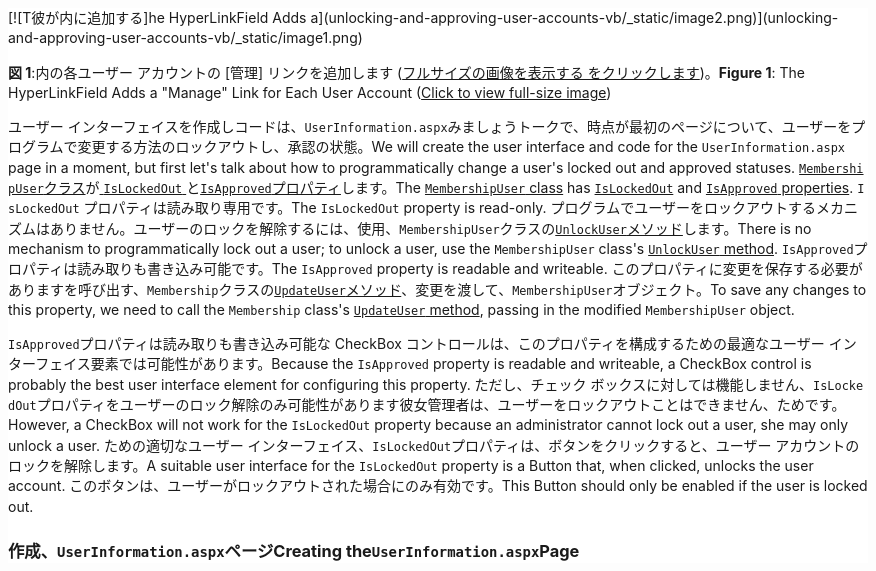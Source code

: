 
[![T<span data-ttu-id="83417-141">彼が内に追加する]</span><span class="sxs-lookup"><span data-stu-id="83417-141">he HyperLinkField Adds a]</span></span>(unlocking-and-approving-user-accounts-vb/_static/image2.png)](unlocking-and-approving-user-accounts-vb/_static/image1.png)

<span data-ttu-id="83417-142">**図 1**:内の各ユーザー アカウントの [管理] リンクを追加します ([フルサイズの画像を表示する をクリックします](unlocking-and-approving-user-accounts-vb/_static/image3.png))。</span><span class="sxs-lookup"><span data-stu-id="83417-142">**Figure 1**: The HyperLinkField Adds a "Manage" Link for Each User Account  ([Click to view full-size image](unlocking-and-approving-user-accounts-vb/_static/image3.png))</span></span>


<span data-ttu-id="83417-143">ユーザー インターフェイスを作成しコードは、`UserInformation.aspx`みましょうトークで、時点が最初のページについて、ユーザーをプログラムで変更する方法のロックアウトし、承認の状態。</span><span class="sxs-lookup"><span data-stu-id="83417-143">We will create the user interface and code for the `UserInformation.aspx` page in a moment, but first let's talk about how to programmatically change a user's locked out and approved statuses.</span></span> <span data-ttu-id="83417-144">[ `MembershipUser`クラス](https://msdn.microsoft.com/library/system.web.security.membershipuser.aspx)が[ `IsLockedOut` ](https://msdn.microsoft.com/library/system.web.security.membershipuser.islockedout.aspx)と[`IsApproved`プロパティ](https://msdn.microsoft.com/library/system.web.security.membershipuser.isapproved.aspx)します。</span><span class="sxs-lookup"><span data-stu-id="83417-144">The [`MembershipUser` class](https://msdn.microsoft.com/library/system.web.security.membershipuser.aspx) has [`IsLockedOut`](https://msdn.microsoft.com/library/system.web.security.membershipuser.islockedout.aspx) and [`IsApproved` properties](https://msdn.microsoft.com/library/system.web.security.membershipuser.isapproved.aspx).</span></span> <span data-ttu-id="83417-145">`IsLockedOut` プロパティは読み取り専用です。</span><span class="sxs-lookup"><span data-stu-id="83417-145">The `IsLockedOut` property is read-only.</span></span> <span data-ttu-id="83417-146">プログラムでユーザーをロックアウトするメカニズムはありません。ユーザーのロックを解除するには、使用、`MembershipUser`クラスの[`UnlockUser`メソッド](https://msdn.microsoft.com/library/system.web.security.membershipuser.unlockuser.aspx)します。</span><span class="sxs-lookup"><span data-stu-id="83417-146">There is no mechanism to programmatically lock out a user; to unlock a user, use the `MembershipUser` class's [`UnlockUser` method](https://msdn.microsoft.com/library/system.web.security.membershipuser.unlockuser.aspx).</span></span> <span data-ttu-id="83417-147">`IsApproved`プロパティは読み取りも書き込み可能です。</span><span class="sxs-lookup"><span data-stu-id="83417-147">The `IsApproved` property is readable and writeable.</span></span> <span data-ttu-id="83417-148">このプロパティに変更を保存する必要がありますを呼び出す、`Membership`クラスの[`UpdateUser`メソッド](https://msdn.microsoft.com/library/system.web.security.membership.updateuser.aspx)、変更を渡して、`MembershipUser`オブジェクト。</span><span class="sxs-lookup"><span data-stu-id="83417-148">To save any changes to this property, we need to call the `Membership` class's [`UpdateUser` method](https://msdn.microsoft.com/library/system.web.security.membership.updateuser.aspx), passing in the modified `MembershipUser` object.</span></span>

<span data-ttu-id="83417-149">`IsApproved`プロパティは読み取りも書き込み可能な CheckBox コントロールは、このプロパティを構成するための最適なユーザー インターフェイス要素では可能性があります。</span><span class="sxs-lookup"><span data-stu-id="83417-149">Because the `IsApproved` property is readable and writeable, a CheckBox control is probably the best user interface element for configuring this property.</span></span> <span data-ttu-id="83417-150">ただし、チェック ボックスに対しては機能しません、`IsLockedOut`プロパティをユーザーのロック解除のみ可能性があります彼女管理者は、ユーザーをロックアウトことはできません、ためです。</span><span class="sxs-lookup"><span data-stu-id="83417-150">However, a CheckBox will not work for the `IsLockedOut` property because an administrator cannot lock out a user, she may only unlock a user.</span></span> <span data-ttu-id="83417-151">ための適切なユーザー インターフェイス、`IsLockedOut`プロパティは、ボタンをクリックすると、ユーザー アカウントのロックを解除します。</span><span class="sxs-lookup"><span data-stu-id="83417-151">A suitable user interface for the `IsLockedOut` property is a Button that, when clicked, unlocks the user account.</span></span> <span data-ttu-id="83417-152">このボタンは、ユーザーがロックアウトされた場合にのみ有効です。</span><span class="sxs-lookup"><span data-stu-id="83417-152">This Button should only be enabled if the user is locked out.</span></span>

### <a name="creating-theuserinformationaspxpage"></a><span data-ttu-id="83417-153">作成、`UserInformation.aspx`ページ</span><span class="sxs-lookup"><span data-stu-id="83417-153">Creating the`UserInformation.aspx`Page</span></span>
